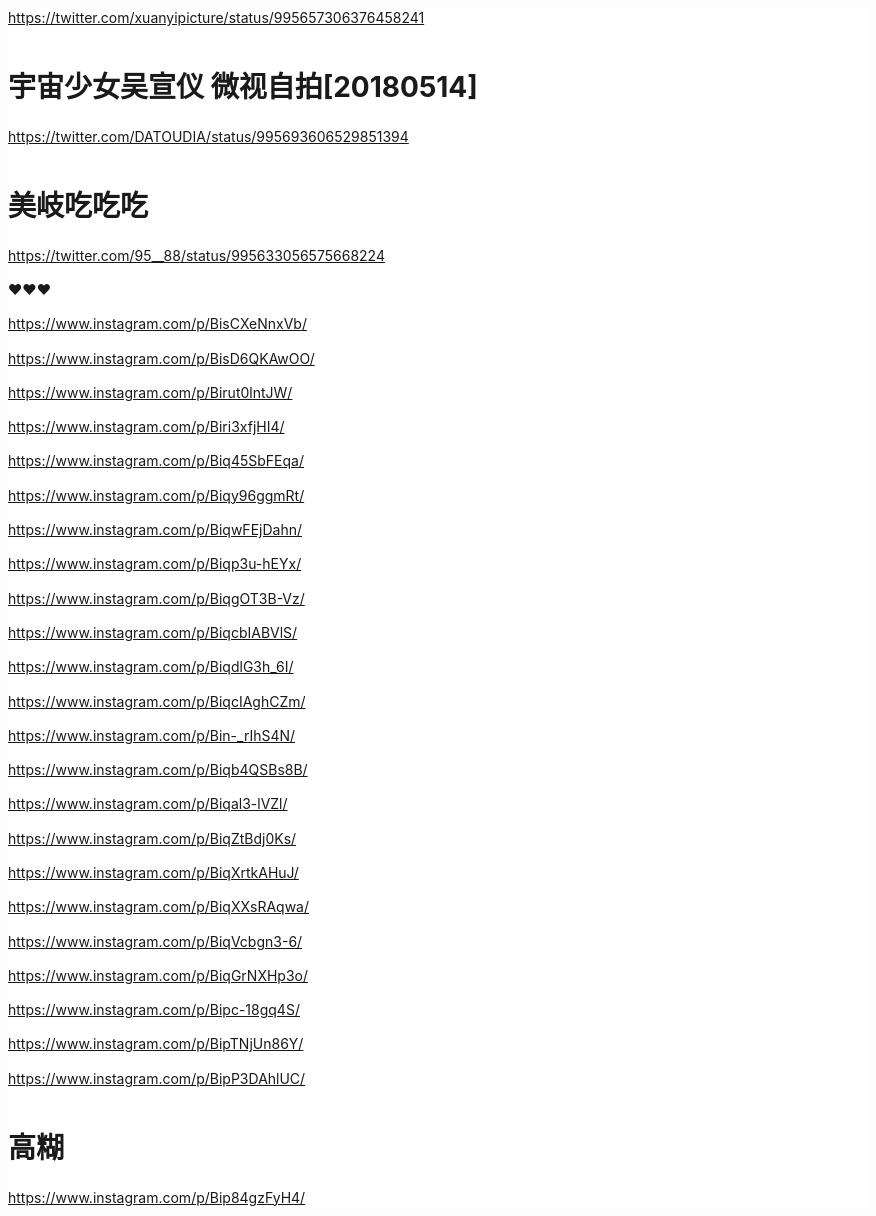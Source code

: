 https://twitter.com/xuanyipicture/status/995657306376458241

# 宇宙少女吴宣仪 微视自拍[20180514]
https://twitter.com/DATOUDIA/status/995693606529851394

# 美岐吃吃吃
https://twitter.com/95__88/status/995633056575668224




♥♥♥

https://www.instagram.com/p/BisCXeNnxVb/

https://www.instagram.com/p/BisD6QKAwOO/

https://www.instagram.com/p/Birut0lntJW/

https://www.instagram.com/p/Biri3xfjHI4/

https://www.instagram.com/p/Biq45SbFEqa/

https://www.instagram.com/p/Biqy96ggmRt/

https://www.instagram.com/p/BiqwFEjDahn/

https://www.instagram.com/p/Biqp3u-hEYx/

https://www.instagram.com/p/BiqgOT3B-Vz/

https://www.instagram.com/p/BiqcbIABVlS/

https://www.instagram.com/p/BiqdlG3h_6I/

https://www.instagram.com/p/BiqcIAghCZm/

https://www.instagram.com/p/Bin-_rIhS4N/

https://www.instagram.com/p/Biqb4QSBs8B/

https://www.instagram.com/p/Biqal3-lVZl/

https://www.instagram.com/p/BiqZtBdj0Ks/

https://www.instagram.com/p/BiqXrtkAHuJ/

https://www.instagram.com/p/BiqXXsRAqwa/

https://www.instagram.com/p/BiqVcbgn3-6/

https://www.instagram.com/p/BiqGrNXHp3o/

https://www.instagram.com/p/Bipc-18gq4S/

https://www.instagram.com/p/BipTNjUn86Y/

https://www.instagram.com/p/BipP3DAhlUC/

# 高糊
https://www.instagram.com/p/Bip84gzFyH4/
